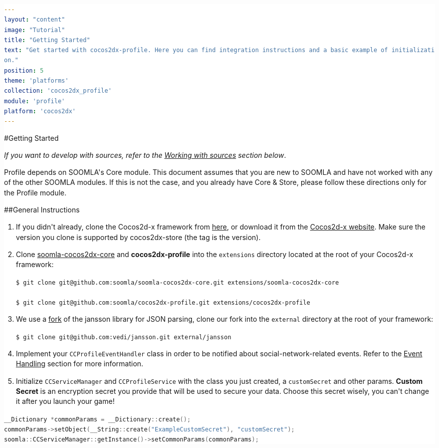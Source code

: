 ```yaml
---
layout: "content"
image: "Tutorial"
title: "Getting Started"
text: "Get started with cocos2dx-profile. Here you can find integration instructions and a basic example of initialization."
position: 5
theme: 'platforms'
collection: 'cocos2dx_profile'
module: 'profile'
platform: 'cocos2dx'
---
```


#Getting Started

*If you want to develop with sources, refer to the [Working with sources](#working-with-sources) section below*.

<div class="info-box">Profile depends on SOOMLA's Core module. This document assumes that you are new to SOOMLA and have not worked with any of the other SOOMLA modules. If this is not the case, and you already have Core & Store, please follow these directions only for the Profile module.</div>

##General Instructions

1. If you didn't already, clone the Cocos2d-x framework from [here](https://github.com/cocos2d/cocos2d-x), or download it from the [Cocos2d-x website](http://www.cocos2d-x.org/download). Make sure the version you clone is supported by cocos2dx-store (the tag is the version).

2. Clone [soomla-cocos2dx-core](https://github.com/soomla/soomla-cocos2dx-core) and **cocos2dx-profile** into the `extensions` directory located at the root of your Cocos2d-x framework:

    ```
    $ git clone git@github.com:soomla/soomla-cocos2dx-core.git extensions/soomla-cocos2dx-core

    $ git clone git@github.com:soomla/cocos2dx-profile.git extensions/cocos2dx-profile
    ```

3. We use a [fork](https://github.com/vedi/jansson) of the jansson library for JSON parsing, clone our fork into the `external` directory at the root of your framework:

    ```
    $ git clone git@github.com:vedi/jansson.git external/jansson
    ```

4. Implement your `CCProfileEventHandler` class in order to be notified about social-network-related events. Refer to the [Event Handling](/cocos2dx/profile/Profile_Events) section for more information.

5. Initialize `CCServiceManager` and `CCProfileService` with the class you just created, a `customSecret` and other params. **Custom Secret** is an encryption secret you provide that will be used to secure your data. Choose this secret wisely, you can't change it after you launch your game!

  ``` cpp
  __Dictionary *commonParams = __Dictionary::create();
  commonParams->setObject(__String::create("ExampleCustomSecret"), "customSecret");
  soomla::CCServiceManager::getInstance()->setCommonParams(commonParams);
  ```
